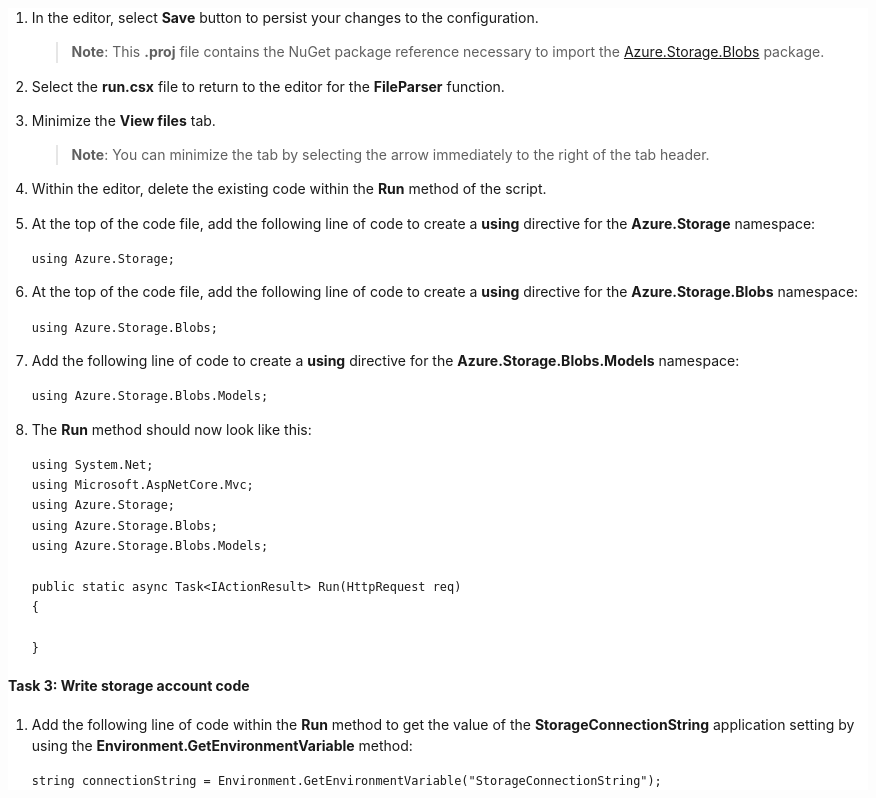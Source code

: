 1. In the editor, select **Save** button to persist your changes to the configuration.

    > **Note**: This **.proj** file contains the NuGet package reference necessary to import the [Azure.Storage.Blobs](https://www.nuget.org/packages/Azure.Storage.Blobs/12.0.0) package.

1.  Select the **run.csx** file to return to the editor for the **FileParser** function.

1.  Minimize the **View files** tab.

    > **Note**: You can minimize the tab by selecting the arrow immediately to the right of the tab header.

1.  Within the editor, delete the existing code within the **Run** method of the script.

1.  At the top of the code file, add the following line of code to create a **using** directive for the **Azure.Storage** namespace:

    ```
    using Azure.Storage;
    ```

1.  At the top of the code file, add the following line of code to create a **using** directive for the **Azure.Storage.Blobs** namespace:

    ```
    using Azure.Storage.Blobs;
    ```

1.  Add the following line of code to create a **using** directive for the **Azure.Storage.Blobs.Models** namespace:

    ```
    using Azure.Storage.Blobs.Models;
    ```

1.  The **Run** method should now look like this:

    ```
    using System.Net;
    using Microsoft.AspNetCore.Mvc;
    using Azure.Storage;
    using Azure.Storage.Blobs;
    using Azure.Storage.Blobs.Models;

    public static async Task<IActionResult> Run(HttpRequest req)
    {

    }
    ```

#### Task 3: Write storage account code

1.  Add the following line of code within the **Run** method to get the value of the **StorageConnectionString** application setting by using the **Environment.GetEnvironmentVariable** method:

    ```
    string connectionString = Environment.GetEnvironmentVariable("StorageConnectionString");
    ```
